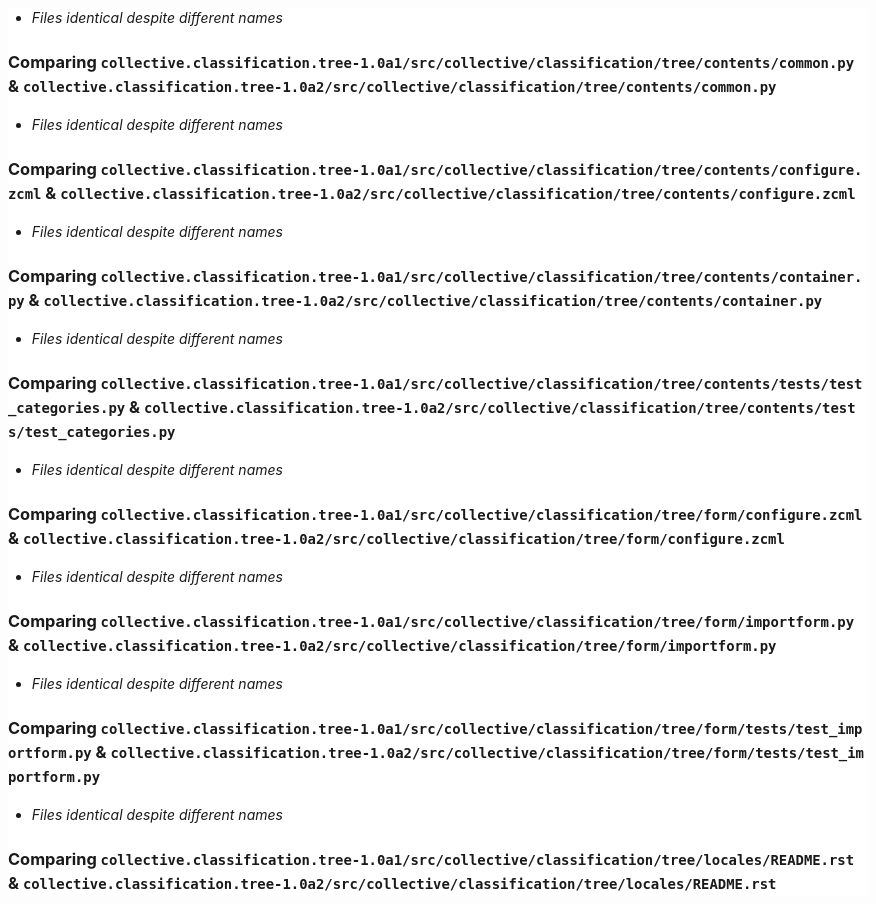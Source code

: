  * *Files identical despite different names*

### Comparing `collective.classification.tree-1.0a1/src/collective/classification/tree/contents/common.py` & `collective.classification.tree-1.0a2/src/collective/classification/tree/contents/common.py`

 * *Files identical despite different names*

### Comparing `collective.classification.tree-1.0a1/src/collective/classification/tree/contents/configure.zcml` & `collective.classification.tree-1.0a2/src/collective/classification/tree/contents/configure.zcml`

 * *Files identical despite different names*

### Comparing `collective.classification.tree-1.0a1/src/collective/classification/tree/contents/container.py` & `collective.classification.tree-1.0a2/src/collective/classification/tree/contents/container.py`

 * *Files identical despite different names*

### Comparing `collective.classification.tree-1.0a1/src/collective/classification/tree/contents/tests/test_categories.py` & `collective.classification.tree-1.0a2/src/collective/classification/tree/contents/tests/test_categories.py`

 * *Files identical despite different names*

### Comparing `collective.classification.tree-1.0a1/src/collective/classification/tree/form/configure.zcml` & `collective.classification.tree-1.0a2/src/collective/classification/tree/form/configure.zcml`

 * *Files identical despite different names*

### Comparing `collective.classification.tree-1.0a1/src/collective/classification/tree/form/importform.py` & `collective.classification.tree-1.0a2/src/collective/classification/tree/form/importform.py`

 * *Files identical despite different names*

### Comparing `collective.classification.tree-1.0a1/src/collective/classification/tree/form/tests/test_importform.py` & `collective.classification.tree-1.0a2/src/collective/classification/tree/form/tests/test_importform.py`

 * *Files identical despite different names*

### Comparing `collective.classification.tree-1.0a1/src/collective/classification/tree/locales/README.rst` & `collective.classification.tree-1.0a2/src/collective/classification/tree/locales/README.rst`
